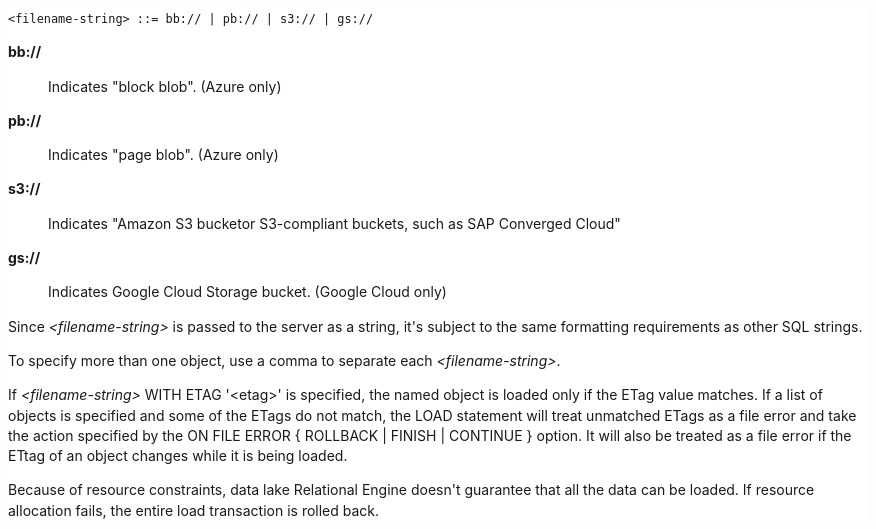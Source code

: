 ```
<filename-string> ::= bb:// | pb:// | s3:// | gs:// 
```


<dl>
<dt><b>

bb://

</b></dt>
<dd>

Indicates "block blob". \(Azure only\)



</dd><dt><b>

pb://

</b></dt>
<dd>

Indicates "page blob". \(Azure only\)



</dd><dt><b>

s3://

</b></dt>
<dd>

Indicates "Amazon S3 bucketor S3-compliant buckets, such as SAP Converged Cloud"



</dd><dt><b>

gs://

</b></dt>
<dd>

Indicates Google Cloud Storage bucket. \(Google Cloud only\)



</dd>
</dl>

Since *<filename-string\>* is passed to the server as a string, it's subject to the same formatting requirements as other SQL strings.

To specify more than one object, use a comma to separate each *<filename-string\>*.

If *<filename-string\>* WITH ETAG '<etag\>' is specified, the named object is loaded only if the ETag value matches. If a list of objects is specified and some of the ETags do not match, the LOAD statement will treat unmatched ETags as a file error and take the action specified by the ON FILE ERROR \{ ROLLBACK | FINISH | CONTINUE \} option. It will also be treated as a file error if the ETtag of an object changes while it is being loaded.

Because of resource constraints, data lake Relational Engine doesn't guarantee that all the data can be loaded. If resource allocation fails, the entire load transaction is rolled back.
